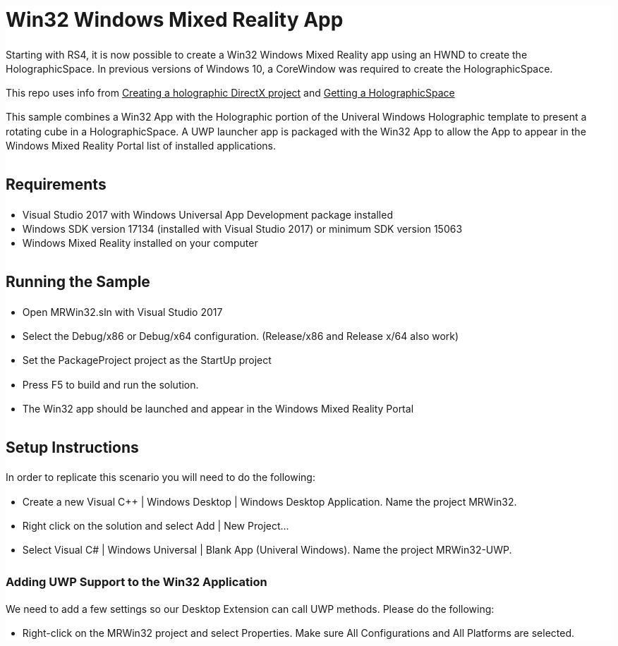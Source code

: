# Win32 Windows Mixed Reality App

Starting with RS4, it is now possible to create a Win32 Windows Mixed Reality app using an HWND to create the HolographicSpace. In previous versions of Windows 10,
a CoreWindow was required to create the HolographicSpace.

This repo uses info from [Creating a holographic DirectX project](https://docs.microsoft.com/en-us/windows/mixed-reality/creating-a-holographic-directx-project#creating-a-win32-project) and 
[Getting a HolographicSpace](https://docs.microsoft.com/en-us/windows/mixed-reality/getting-a-holographicspace)

This sample combines a Win32 App with the Holographic portion of the Univeral Windows Holographic template to present a rotating cube in a HolographicSpace. A UWP launcher
app is packaged with the Win32 App to allow the App to appear in the Windows Mixed Reality Portal list of installed applications.

## Requirements

* Visual Studio 2017 with Windows Universal App Development package installed
* Windows SDK version 17134 (installed with Visual Studio 2017) or minimum SDK version 15063
* Windows Mixed Reality installed on your computer

## Running the Sample

* Open MRWin32.sln with Visual Studio 2017

* Select the Debug/x86 or Debug/x64 configuration. (Release/x86 and Release x/64 also work)

* Set the PackageProject project as the StartUp project

* Press F5 to build and run the solution. 

* The Win32 app should be launched and appear in the Windows Mixed Reality Portal


##  Setup Instructions

In order to replicate this scenario you will need to do the following:

* Create a new Visual C++ | Windows Desktop | Windows Desktop Application. Name the project MRWin32. 

* Right click on the solution and select Add | New Project...

* Select Visual C# | Windows Universal | Blank App (Univeral Windows). Name the project MRWin32-UWP. 


### Adding UWP Support to the Win32 Application

We need to add a few settings so our Desktop Extension can call UWP methods. Please do the following:

* Right-click on the MRWin32 project and select Properties. Make sure All Configurations and All Platforms are selected.
